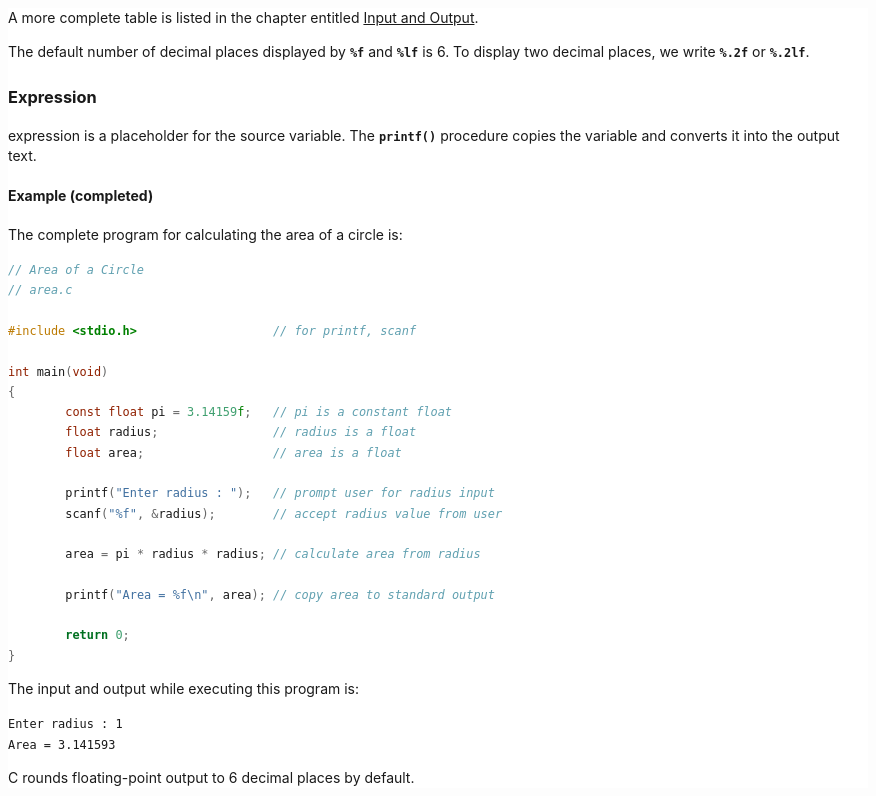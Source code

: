 A more complete table is listed in the chapter entitled [Input and Output](../F-Refinements/more-input-and-output.md).

The default number of decimal places displayed by **`%f`** and **`%lf`** is 6.  To display two decimal places, we write **`%.2f`** or **`%.2lf`**.

### Expression

expression is a placeholder for the source variable.  The **`printf()`** procedure copies the variable and converts it into the output text. 

#### Example \(completed\)

The complete program for calculating the area of a circle is:

```c
// Area of a Circle
// area.c

#include <stdio.h>                   // for printf, scanf

int main(void)
{
        const float pi = 3.14159f;   // pi is a constant float 
        float radius;                // radius is a float
        float area;                  // area is a float

        printf("Enter radius : ");   // prompt user for radius input
        scanf("%f", &radius);        // accept radius value from user 

        area = pi * radius * radius; // calculate area from radius

        printf("Area = %f\n", area); // copy area to standard output

        return 0;
}
```

The input and output while executing this program is:

```text
Enter radius : 1
Area = 3.141593
```

C rounds floating-point output to 6 decimal places by default.



